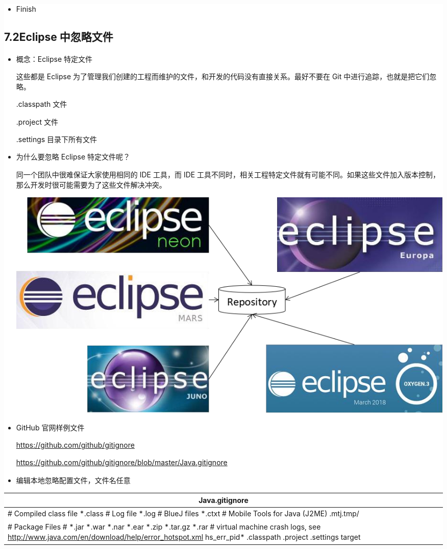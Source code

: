 -   Finish

## 7.2Eclipse 中忽略文件

-   概念：Eclipse 特定文件

    这些都是 Eclipse
    为了管理我们创建的工程而维护的文件，和开发的代码没有直接关系。最好不要在 Git
    中进行追踪，也就是把它们忽略。

    .classpath 文件

    .project 文件

    .settings 目录下所有文件

-   为什么要忽略 Eclipse 特定文件呢？

    同一个团队中很难保证大家使用相同的 IDE 工具，而 IDE
    工具不同时，相关工程特定文件就有可能不同。如果这些文件加入版本控制，那么开发时很可能需要为了这些文件解决冲突。

    ![](media/eb863231dc92ee99fabc78bbdc0df61d.png)

-   GitHub 官网样例文件

    https://github.com/github/gitignore

    https://github.com/github/gitignore/blob/master/Java.gitignore

-   编辑本地忽略配置文件，文件名任意

| Java.gitignore                                                                                                                                                                                                      |
|---------------------------------------------------------------------------------------------------------------------------------------------------------------------------------------------------------------------|
| \# Compiled class file \*.class \# Log file \*.log \# BlueJ files \*.ctxt \# Mobile Tools for Java (J2ME) .mtj.tmp/                                                                                                 |
| \# Package Files \# \*.jar \*.war \*.nar \*.ear \*.zip \*.tar.gz \*.rar \# virtual machine crash logs, see http://www.java.com/en/download/help/error_hotspot.xml hs_err_pid\* .classpath .project .settings target |
